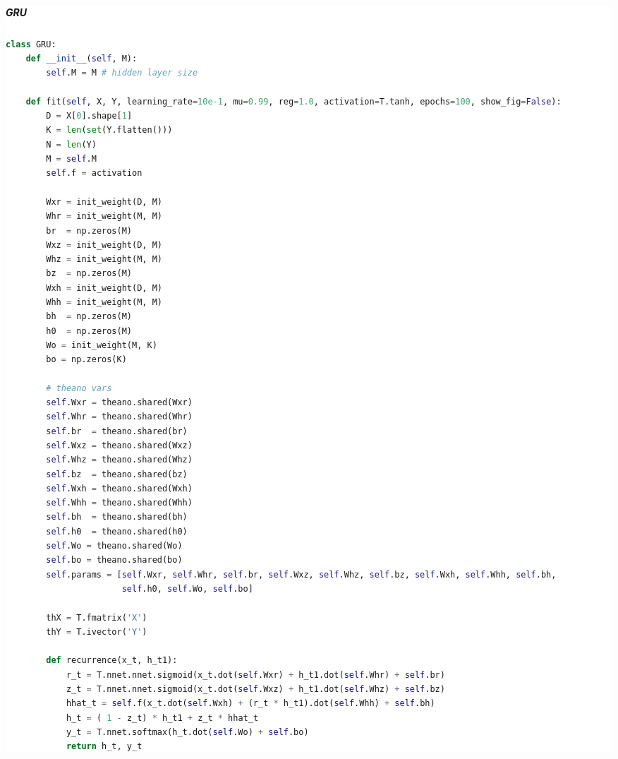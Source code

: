 


```python

```


```python

```

##### GRU


```python
class GRU:
    def __init__(self, M):
        self.M = M # hidden layer size

    def fit(self, X, Y, learning_rate=10e-1, mu=0.99, reg=1.0, activation=T.tanh, epochs=100, show_fig=False):
        D = X[0].shape[1] 
        K = len(set(Y.flatten()))
        N = len(Y)
        M = self.M
        self.f = activation

        Wxr = init_weight(D, M)
        Whr = init_weight(M, M)
        br  = np.zeros(M)
        Wxz = init_weight(D, M)
        Whz = init_weight(M, M)
        bz  = np.zeros(M)
        Wxh = init_weight(D, M)
        Whh = init_weight(M, M)
        bh  = np.zeros(M)
        h0  = np.zeros(M)
        Wo = init_weight(M, K)
        bo = np.zeros(K)

        # theano vars
        self.Wxr = theano.shared(Wxr)
        self.Whr = theano.shared(Whr)
        self.br  = theano.shared(br)
        self.Wxz = theano.shared(Wxz)
        self.Whz = theano.shared(Whz)
        self.bz  = theano.shared(bz)
        self.Wxh = theano.shared(Wxh)
        self.Whh = theano.shared(Whh)
        self.bh  = theano.shared(bh)
        self.h0  = theano.shared(h0)
        self.Wo = theano.shared(Wo)
        self.bo = theano.shared(bo)
        self.params = [self.Wxr, self.Whr, self.br, self.Wxz, self.Whz, self.bz, self.Wxh, self.Whh, self.bh, 
                       self.h0, self.Wo, self.bo]

        thX = T.fmatrix('X')
        thY = T.ivector('Y')

        def recurrence(x_t, h_t1):
            r_t = T.nnet.nnet.sigmoid(x_t.dot(self.Wxr) + h_t1.dot(self.Whr) + self.br)
            z_t = T.nnet.nnet.sigmoid(x_t.dot(self.Wxz) + h_t1.dot(self.Whz) + self.bz)
            hhat_t = self.f(x_t.dot(self.Wxh) + (r_t * h_t1).dot(self.Whh) + self.bh)
            h_t = ( 1 - z_t) * h_t1 + z_t * hhat_t
            y_t = T.nnet.softmax(h_t.dot(self.Wo) + self.bo)
            return h_t, y_t
```